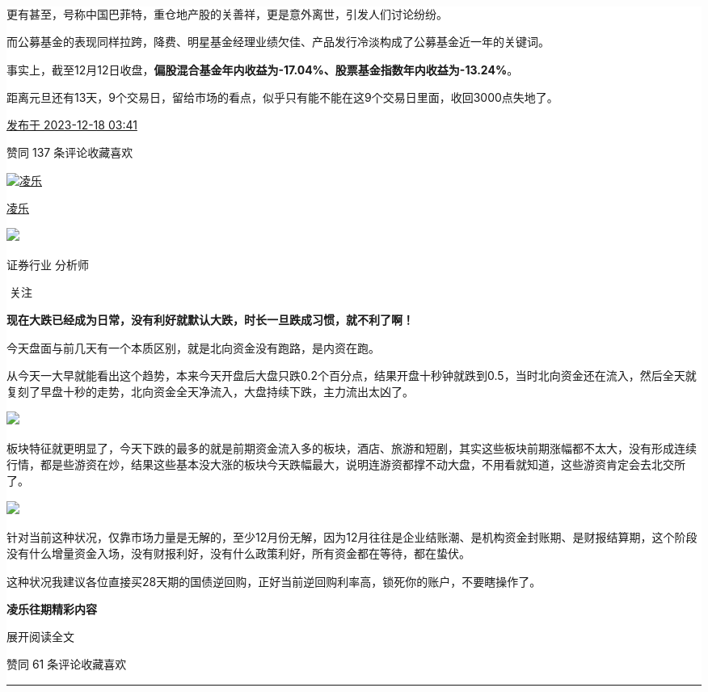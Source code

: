 更有甚至，号称中国巴菲特，重仓地产股的关善祥，更是意外离世，引发人们讨论纷纷。

而公募基金的表现同样拉跨，降费、明星基金经理业绩欠佳、产品发行冷淡构成了公募基金近一年的关键词。

事实上，截至12月12日收盘，**偏股混合基金年内收益为-17.04%、股票基金指数年内收益为-13.24%**。

距离元旦还有13天，9个交易日，留给市场的看点，似乎只有能不能在这9个交易日里面，收回3000点失地了。

[发布于 2023-12-18 03:41](https://www.zhihu.com/question/635373752/answer/3329690645)

​赞同 13​​7 条评论​收藏​喜欢

[![凌乐](https://proxy-prod.omnivore-image-cache.app/0x0,sj1VFsd07gQNK0Z7BsNnTKmSSwiXfLmFl9K_qu9_KRdA/https://picx.zhimg.com/v2-2c41d74ae6e6ae2c54301f5cd17da105_l.jpg?source=1def8aca)](https://www.zhihu.com/people/lingle8)

[凌乐](https://www.zhihu.com/people/lingle8)

[​](https://www.zhihu.com/question/48510028)​![](https://proxy-prod.omnivore-image-cache.app/0x0,sKBtfFYtK0ROqGdvN0zCp5BhZ6pS4CW6jvNAosyO8byE/https://pica.zhimg.com/v2-4812630bc27d642f7cafcd6cdeca3d7a.jpg?source=88ceefae)

证券行业 分析师

​ 关注

**现在大跌已经成为日常，没有利好就默认大跌，时长一旦跌成习惯，就不利了啊！**

今天盘面与前几天有一个本质区别，就是北向资金没有跑路，是内资在跑。

从今天一大早就能看出这个趋势，本来今天开盘后大盘只跌0.2个百分点，结果开盘十秒钟就跌到0.5，当时北向资金还在流入，然后全天就复刻了早盘十秒的走势，北向资金全天净流入，大盘持续下跌，主力流出太凶了。

![](https://proxy-prod.omnivore-image-cache.app/910x228,sYM_8P1UQa4_FdsnTqdyxWZ0xzVVCycOvAR0pxiYNRL0/https://pic1.zhimg.com/50/v2-0d4d2f2075dc9c20ba233999c0e13333_720w.jpg?source=1def8aca)

板块特征就更明显了，今天下跌的最多的就是前期资金流入多的板块，酒店、旅游和短剧，其实这些板块前期涨幅都不太大，没有形成连续行情，都是些游资在炒，结果这些基本没大涨的板块今天跌幅最大，说明连游资都撑不动大盘，不用看就知道，这些游资肯定会去北交所了。

![](https://proxy-prod.omnivore-image-cache.app/487x0,ss8IPNMuJvMMrmhlagfD_HNoLCUkFdh4CKUoCdpkBJgQ/https://pic1.zhimg.com/50/v2-6172d968fc45b82b3dc4556424f269dc_720w.jpg?source=1def8aca)

针对当前这种状况，仅靠市场力量是无解的，至少12月份无解，因为12月往往是企业结账潮、是机构资金封账期、是财报结算期，这个阶段没有什么增量资金入场，没有财报利好，没有什么政策利好，所有资金都在等待，都在蛰伏。

这种状况我建议各位直接买28天期的国债逆回购，正好当前逆回购利率高，锁死你的账户，不要瞎操作了。

**凌乐往期精彩内容**

[](https://www.zhihu.com/question/633700682/answer/3316475480)

[](https://zhuanlan.zhihu.com/p/613516077)

[](https://www.zhihu.com/question/626079801/answer/3249767857)

展开阅读全文​

​赞同 6​​1 条评论​收藏​喜欢

---

